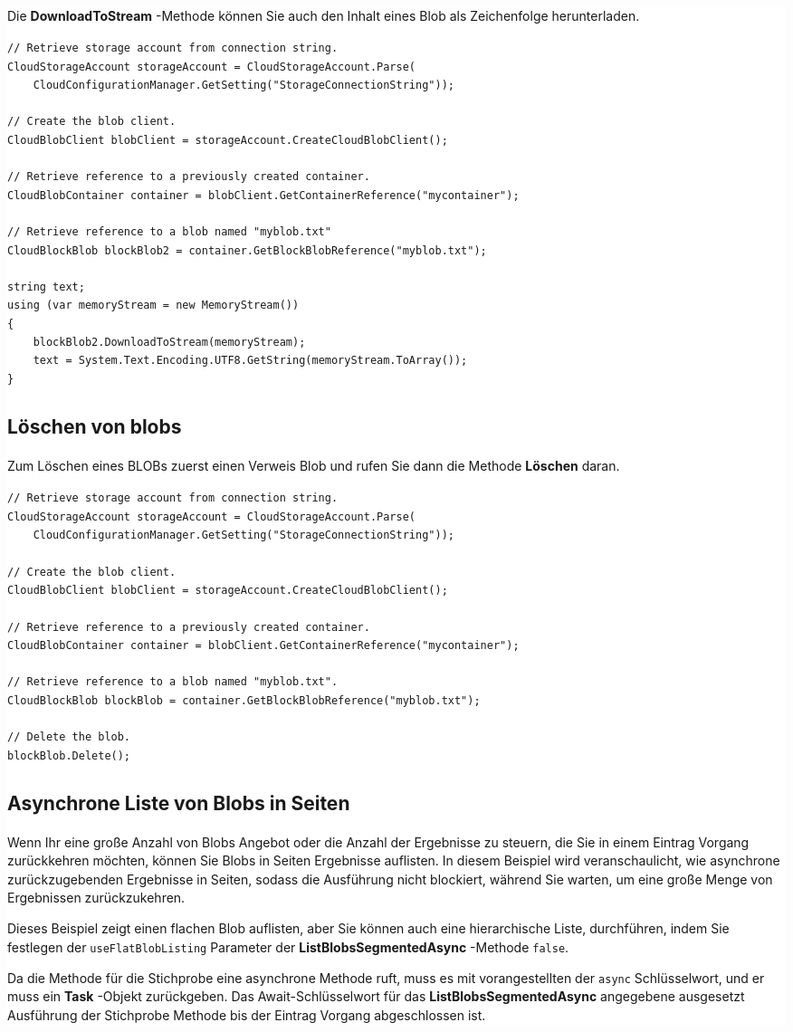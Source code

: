 Die **DownloadToStream** -Methode können Sie auch den Inhalt eines Blob als Zeichenfolge herunterladen.

    // Retrieve storage account from connection string.
    CloudStorageAccount storageAccount = CloudStorageAccount.Parse(
        CloudConfigurationManager.GetSetting("StorageConnectionString"));

    // Create the blob client.
    CloudBlobClient blobClient = storageAccount.CreateCloudBlobClient();

    // Retrieve reference to a previously created container.
    CloudBlobContainer container = blobClient.GetContainerReference("mycontainer");

    // Retrieve reference to a blob named "myblob.txt"
    CloudBlockBlob blockBlob2 = container.GetBlockBlobReference("myblob.txt");

    string text;
    using (var memoryStream = new MemoryStream())
    {
        blockBlob2.DownloadToStream(memoryStream);
        text = System.Text.Encoding.UTF8.GetString(memoryStream.ToArray());
    }

## <a name="delete-blobs"></a>Löschen von blobs

Zum Löschen eines BLOBs zuerst einen Verweis Blob und rufen Sie dann die Methode **Löschen** daran.

    // Retrieve storage account from connection string.
    CloudStorageAccount storageAccount = CloudStorageAccount.Parse(
        CloudConfigurationManager.GetSetting("StorageConnectionString"));

    // Create the blob client.
    CloudBlobClient blobClient = storageAccount.CreateCloudBlobClient();

    // Retrieve reference to a previously created container.
    CloudBlobContainer container = blobClient.GetContainerReference("mycontainer");

    // Retrieve reference to a blob named "myblob.txt".
    CloudBlockBlob blockBlob = container.GetBlockBlobReference("myblob.txt");

    // Delete the blob.
    blockBlob.Delete();


## <a name="list-blobs-in-pages-asynchronously"></a>Asynchrone Liste von Blobs in Seiten

Wenn Ihr eine große Anzahl von Blobs Angebot oder die Anzahl der Ergebnisse zu steuern, die Sie in einem Eintrag Vorgang zurückkehren möchten, können Sie Blobs in Seiten Ergebnisse auflisten. In diesem Beispiel wird veranschaulicht, wie asynchrone zurückzugebenden Ergebnisse in Seiten, sodass die Ausführung nicht blockiert, während Sie warten, um eine große Menge von Ergebnissen zurückzukehren.

Dieses Beispiel zeigt einen flachen Blob auflisten, aber Sie können auch eine hierarchische Liste, durchführen, indem Sie festlegen der `useFlatBlobListing` Parameter der **ListBlobsSegmentedAsync** -Methode `false`.

Da die Methode für die Stichprobe eine asynchrone Methode ruft, muss es mit vorangestellten der `async` Schlüsselwort, und er muss ein **Task** -Objekt zurückgeben. Das Await-Schlüsselwort für das **ListBlobsSegmentedAsync** angegebene ausgesetzt Ausführung der Stichprobe Methode bis der Eintrag Vorgang abgeschlossen ist.
